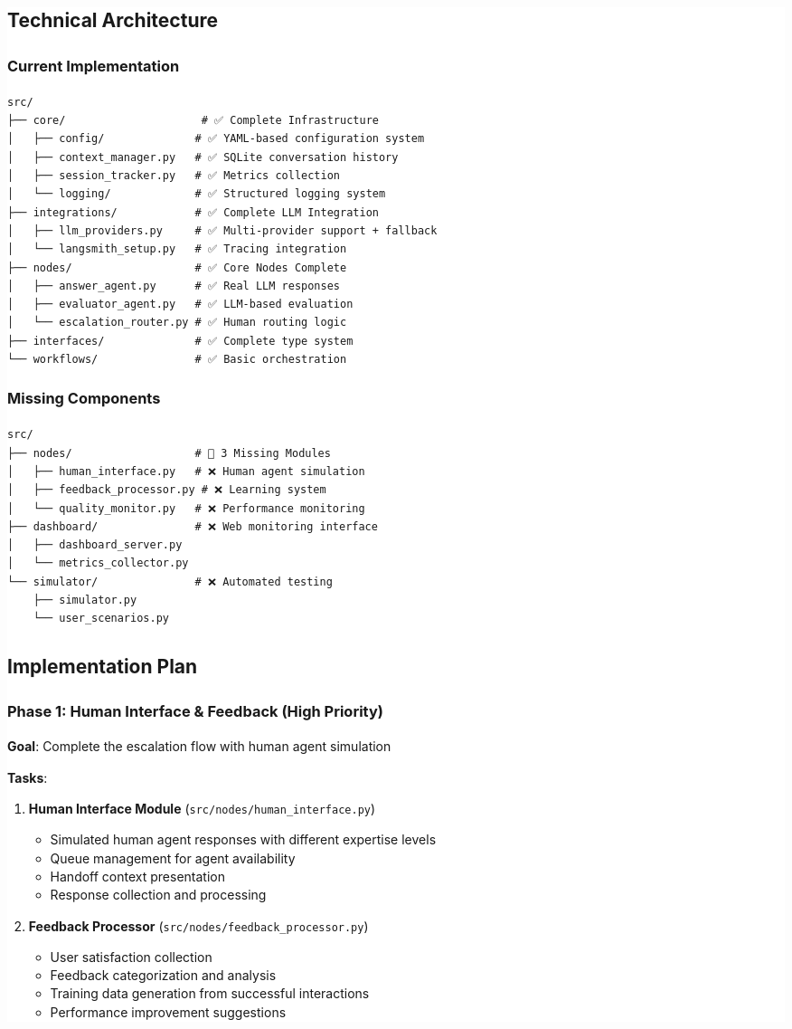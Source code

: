 ## Technical Architecture

### Current Implementation
```
src/
├── core/                     # ✅ Complete Infrastructure
│   ├── config/              # ✅ YAML-based configuration system
│   ├── context_manager.py   # ✅ SQLite conversation history
│   ├── session_tracker.py   # ✅ Metrics collection
│   └── logging/             # ✅ Structured logging system
├── integrations/            # ✅ Complete LLM Integration  
│   ├── llm_providers.py     # ✅ Multi-provider support + fallback
│   └── langsmith_setup.py   # ✅ Tracing integration
├── nodes/                   # ✅ Core Nodes Complete
│   ├── answer_agent.py      # ✅ Real LLM responses
│   ├── evaluator_agent.py   # ✅ LLM-based evaluation
│   └── escalation_router.py # ✅ Human routing logic
├── interfaces/              # ✅ Complete type system
└── workflows/               # ✅ Basic orchestration
```

### Missing Components
```
src/
├── nodes/                   # 🚧 3 Missing Modules
│   ├── human_interface.py   # ❌ Human agent simulation
│   ├── feedback_processor.py # ❌ Learning system
│   └── quality_monitor.py   # ❌ Performance monitoring
├── dashboard/               # ❌ Web monitoring interface
│   ├── dashboard_server.py  
│   └── metrics_collector.py 
└── simulator/               # ❌ Automated testing
    ├── simulator.py         
    └── user_scenarios.py    
```

## Implementation Plan

### Phase 1: Human Interface & Feedback (High Priority)
**Goal**: Complete the escalation flow with human agent simulation

**Tasks**:
1. **Human Interface Module** (`src/nodes/human_interface.py`)
   - Simulated human agent responses with different expertise levels
   - Queue management for agent availability
   - Handoff context presentation
   - Response collection and processing

2. **Feedback Processor** (`src/nodes/feedback_processor.py`)
   - User satisfaction collection
   - Feedback categorization and analysis
   - Training data generation from successful interactions
   - Performance improvement suggestions
